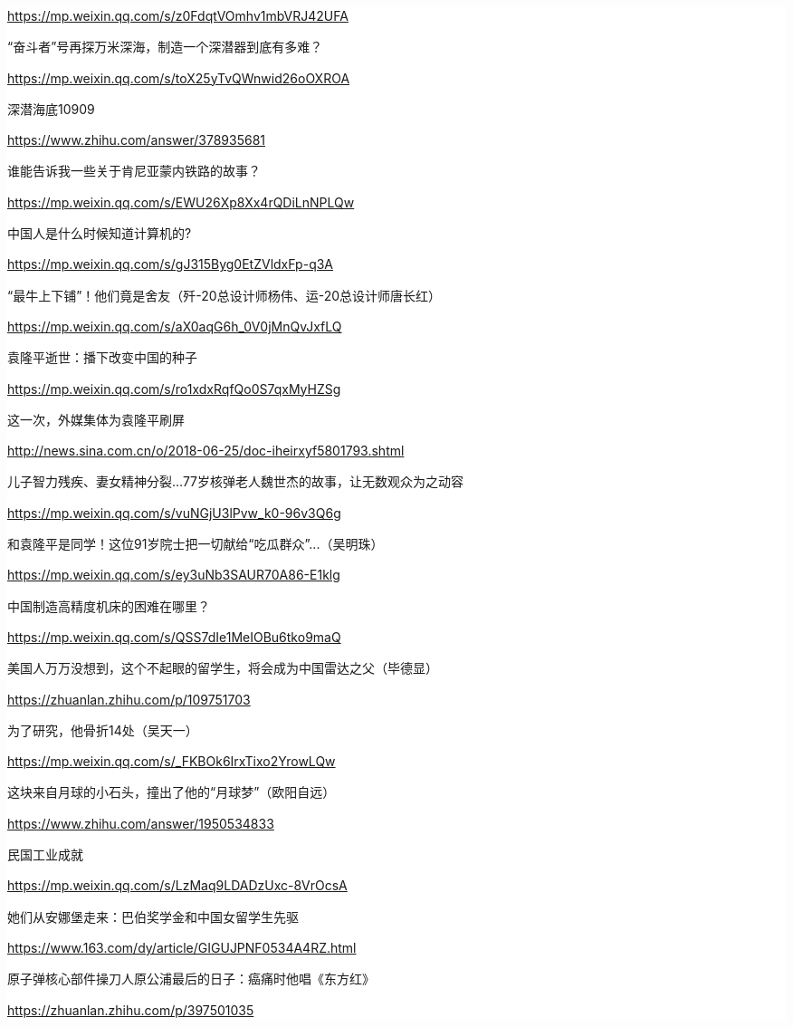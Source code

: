 https://mp.weixin.qq.com/s/z0FdqtVOmhv1mbVRJ42UFA

“奋斗者”号再探万米深海，制造一个深潜器到底有多难？

https://mp.weixin.qq.com/s/toX25yTvQWnwid26oOXROA

深潜海底10909

https://www.zhihu.com/answer/378935681

谁能告诉我一些关于肯尼亚蒙内铁路的故事？

https://mp.weixin.qq.com/s/EWU26Xp8Xx4rQDiLnNPLQw

中国人是什么时候知道计算机的?

https://mp.weixin.qq.com/s/gJ315Byg0EtZVldxFp-q3A

“最牛上下铺”！他们竟是舍友（歼-20总设计师杨伟、运-20总设计师唐长红）

https://mp.weixin.qq.com/s/aX0aqG6h_0V0jMnQvJxfLQ

袁隆平逝世：播下改变中国的种子

https://mp.weixin.qq.com/s/ro1xdxRqfQo0S7qxMyHZSg

这一次，外媒集体为袁隆平刷屏

http://news.sina.com.cn/o/2018-06-25/doc-iheirxyf5801793.shtml

儿子智力残疾、妻女精神分裂…77岁核弹老人魏世杰的故事，让无数观众为之动容

https://mp.weixin.qq.com/s/vuNGjU3lPvw_k0-96v3Q6g

和袁隆平是同学！这位91岁院士把一切献给“吃瓜群众”...（吴明珠）

https://mp.weixin.qq.com/s/ey3uNb3SAUR70A86-E1klg

中国制造高精度机床的困难在哪里？

https://mp.weixin.qq.com/s/QSS7dIe1MeIOBu6tko9maQ

美国人万万没想到，这个不起眼的留学生，将会成为中国雷达之父（毕德显）

https://zhuanlan.zhihu.com/p/109751703

为了研究，他骨折14处（吴天一）

https://mp.weixin.qq.com/s/_FKBOk6IrxTixo2YrowLQw

这块来自月球的小石头，撞出了他的“月球梦”（欧阳自远）

https://www.zhihu.com/answer/1950534833

民国工业成就

https://mp.weixin.qq.com/s/LzMaq9LDADzUxc-8VrOcsA

她们从安娜堡走来：巴伯奖学金和中国女留学生先驱

https://www.163.com/dy/article/GIGUJPNF0534A4RZ.html

原子弹核心部件操刀人原公浦最后的日子：癌痛时他唱《东方红》

https://zhuanlan.zhihu.com/p/397501035
